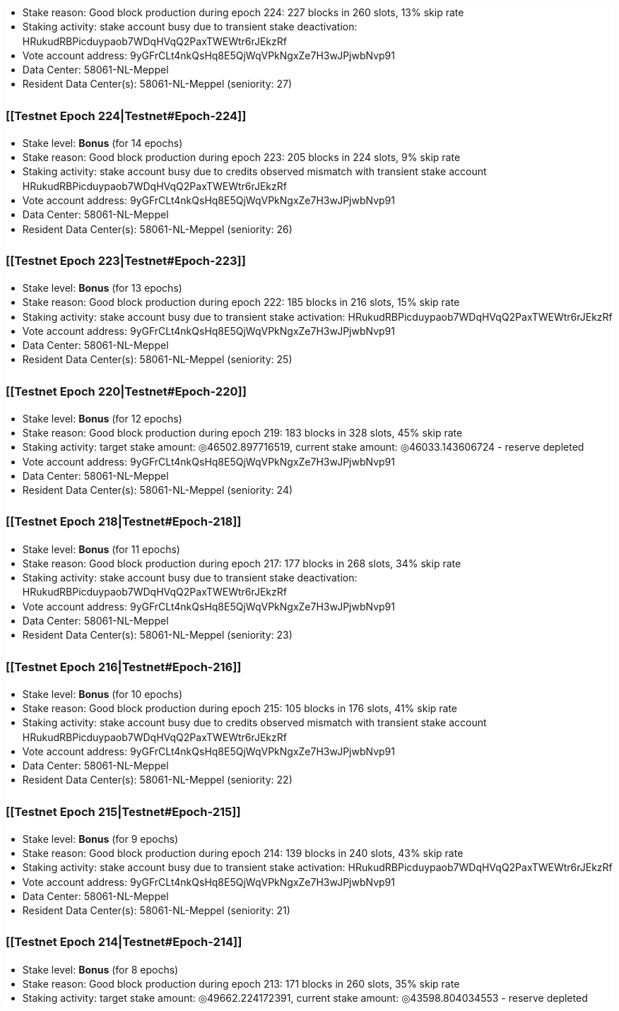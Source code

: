 * Stake reason: Good block production during epoch 224: 227 blocks in 260 slots, 13% skip rate
* Staking activity: stake account busy due to transient stake deactivation: HRukudRBPicduypaob7WDqHVqQ2PaxTWEWtr6rJEkzRf
* Vote account address: 9yGFrCLt4nkQsHq8E5QjWqVPkNgxZe7H3wJPjwbNvp91
* Data Center: 58061-NL-Meppel
* Resident Data Center(s): 58061-NL-Meppel (seniority: 27)
### [[Testnet Epoch 224|Testnet#Epoch-224]]
* Stake level: **Bonus** (for 14 epochs)
* Stake reason: Good block production during epoch 223: 205 blocks in 224 slots, 9% skip rate
* Staking activity: stake account busy due to credits observed mismatch with transient stake account HRukudRBPicduypaob7WDqHVqQ2PaxTWEWtr6rJEkzRf
* Vote account address: 9yGFrCLt4nkQsHq8E5QjWqVPkNgxZe7H3wJPjwbNvp91
* Data Center: 58061-NL-Meppel
* Resident Data Center(s): 58061-NL-Meppel (seniority: 26)
### [[Testnet Epoch 223|Testnet#Epoch-223]]
* Stake level: **Bonus** (for 13 epochs)
* Stake reason: Good block production during epoch 222: 185 blocks in 216 slots, 15% skip rate
* Staking activity: stake account busy due to transient stake activation: HRukudRBPicduypaob7WDqHVqQ2PaxTWEWtr6rJEkzRf
* Vote account address: 9yGFrCLt4nkQsHq8E5QjWqVPkNgxZe7H3wJPjwbNvp91
* Data Center: 58061-NL-Meppel
* Resident Data Center(s): 58061-NL-Meppel (seniority: 25)
### [[Testnet Epoch 220|Testnet#Epoch-220]]
* Stake level: **Bonus** (for 12 epochs)
* Stake reason: Good block production during epoch 219: 183 blocks in 328 slots, 45% skip rate
* Staking activity: target stake amount: ◎46502.897716519, current stake amount: ◎46033.143606724 - reserve depleted
* Vote account address: 9yGFrCLt4nkQsHq8E5QjWqVPkNgxZe7H3wJPjwbNvp91
* Data Center: 58061-NL-Meppel
* Resident Data Center(s): 58061-NL-Meppel (seniority: 24)
### [[Testnet Epoch 218|Testnet#Epoch-218]]
* Stake level: **Bonus** (for 11 epochs)
* Stake reason: Good block production during epoch 217: 177 blocks in 268 slots, 34% skip rate
* Staking activity: stake account busy due to transient stake deactivation: HRukudRBPicduypaob7WDqHVqQ2PaxTWEWtr6rJEkzRf
* Vote account address: 9yGFrCLt4nkQsHq8E5QjWqVPkNgxZe7H3wJPjwbNvp91
* Data Center: 58061-NL-Meppel
* Resident Data Center(s): 58061-NL-Meppel (seniority: 23)
### [[Testnet Epoch 216|Testnet#Epoch-216]]
* Stake level: **Bonus** (for 10 epochs)
* Stake reason: Good block production during epoch 215: 105 blocks in 176 slots, 41% skip rate
* Staking activity: stake account busy due to credits observed mismatch with transient stake account HRukudRBPicduypaob7WDqHVqQ2PaxTWEWtr6rJEkzRf
* Vote account address: 9yGFrCLt4nkQsHq8E5QjWqVPkNgxZe7H3wJPjwbNvp91
* Data Center: 58061-NL-Meppel
* Resident Data Center(s): 58061-NL-Meppel (seniority: 22)
### [[Testnet Epoch 215|Testnet#Epoch-215]]
* Stake level: **Bonus** (for 9 epochs)
* Stake reason: Good block production during epoch 214: 139 blocks in 240 slots, 43% skip rate
* Staking activity: stake account busy due to transient stake activation: HRukudRBPicduypaob7WDqHVqQ2PaxTWEWtr6rJEkzRf
* Vote account address: 9yGFrCLt4nkQsHq8E5QjWqVPkNgxZe7H3wJPjwbNvp91
* Data Center: 58061-NL-Meppel
* Resident Data Center(s): 58061-NL-Meppel (seniority: 21)
### [[Testnet Epoch 214|Testnet#Epoch-214]]
* Stake level: **Bonus** (for 8 epochs)
* Stake reason: Good block production during epoch 213: 171 blocks in 260 slots, 35% skip rate
* Staking activity: target stake amount: ◎49662.224172391, current stake amount: ◎43598.804034553 - reserve depleted